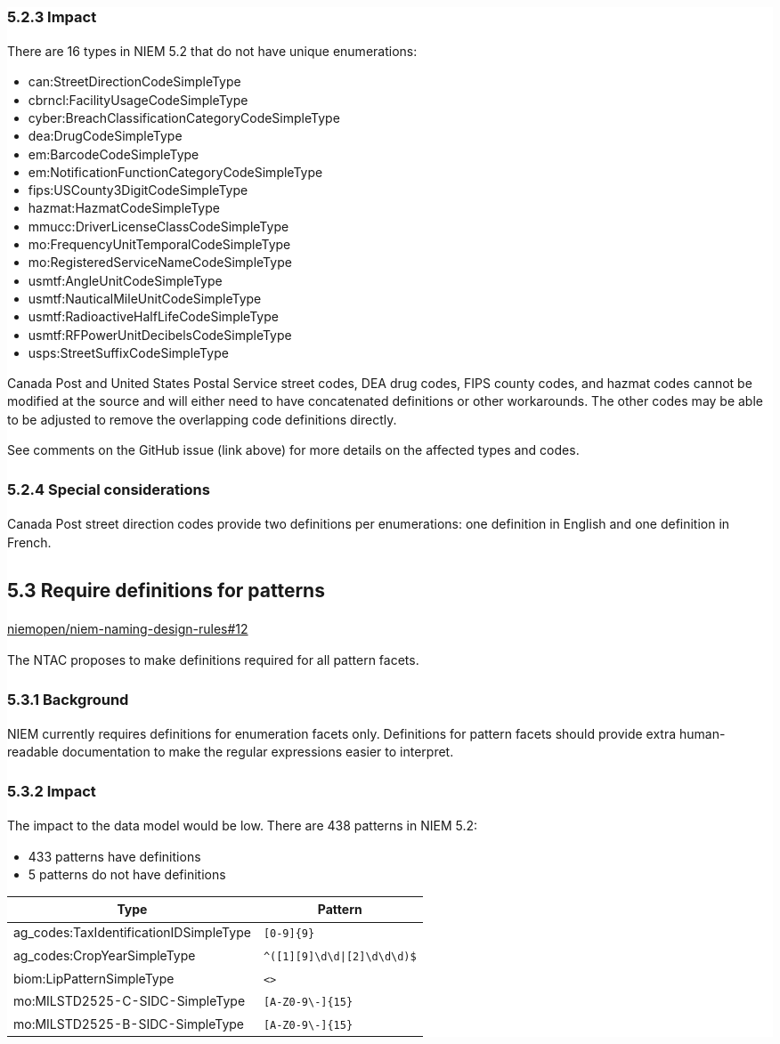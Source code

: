 ### 5.2.3 Impact

There are 16 types in NIEM 5.2 that do not have unique enumerations:

- can:StreetDirectionCodeSimpleType
- cbrncl:FacilityUsageCodeSimpleType
- cyber:BreachClassificationCategoryCodeSimpleType
- dea:DrugCodeSimpleType
- em:BarcodeCodeSimpleType
- em:NotificationFunctionCategoryCodeSimpleType
- fips:USCounty3DigitCodeSimpleType
- hazmat:HazmatCodeSimpleType
- mmucc:DriverLicenseClassCodeSimpleType
- mo:FrequencyUnitTemporalCodeSimpleType
- mo:RegisteredServiceNameCodeSimpleType
- usmtf:AngleUnitCodeSimpleType
- usmtf:NauticalMileUnitCodeSimpleType
- usmtf:RadioactiveHalfLifeCodeSimpleType
- usmtf:RFPowerUnitDecibelsCodeSimpleType
- usps:StreetSuffixCodeSimpleType

Canada Post and United States Postal Service street codes, DEA drug codes, FIPS county codes, and hazmat codes cannot be modified at the source and will either need to have concatenated definitions or other workarounds.  The other codes may be able to be adjusted to remove the overlapping code definitions directly.

See comments on the GitHub issue (link above) for more details on the affected types and codes.

### 5.2.4 Special considerations

Canada Post street direction codes provide two definitions per enumerations: one definition in English and one definition in French.

## 5.3 Require definitions for patterns

[niemopen/niem-naming-design-rules#12](https://github.com/niemopen/niem-naming-design-rules/issues/12)

The NTAC proposes to make definitions required for all pattern facets.

### 5.3.1 Background

NIEM currently requires definitions for enumeration facets only.  Definitions for pattern facets should provide extra human-readable documentation to make the regular expressions easier to interpret.

### 5.3.2 Impact

The impact to the data model would be low.  There are 438 patterns in NIEM 5.2:

- 433 patterns have definitions
- 5 patterns do not have definitions

Type | Pattern
---- | -------
ag_codes:TaxIdentificationIDSimpleType | `[0-9]{9}`
ag_codes:CropYearSimpleType | `^([1][9]\d\d\|[2]\d\d\d)$`
biom:LipPatternSimpleType | `<>`
mo:MILSTD2525-C-SIDC-SimpleType | `[A-Z0-9\-]{15}`
mo:MILSTD2525-B-SIDC-SimpleType | `[A-Z0-9\-]{15}`
